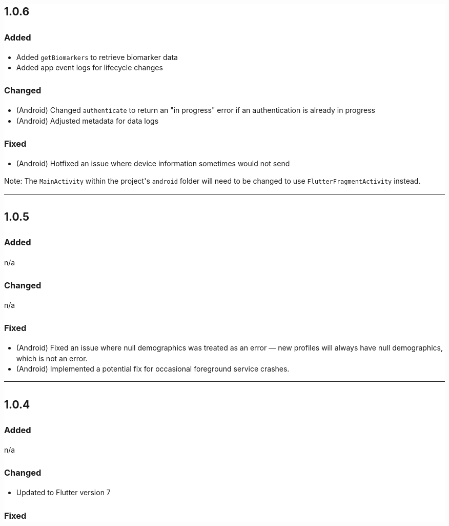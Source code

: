 ## 1.0.6

### Added

- Added `getBiomarkers` to retrieve biomarker data
- Added app event logs for lifecycle changes

### Changed

- (Android) Changed `authenticate` to return an "in progress" error if an authentication is already in progress
- (Android) Adjusted metadata for data logs

### Fixed

- (Android) Hotfixed an issue where device information sometimes would not send

Note: The `MainActivity` within the project's `android` folder will need to be changed to use `FlutterFragmentActivity` instead.

---

## 1.0.5

### Added

n/a

### Changed

n/a

### Fixed

- (Android) Fixed an issue where null demographics was treated as an error — new profiles will always have null demographics, which is not an error.
- (Android) Implemented a potential fix for occasional foreground service crashes.

---

## 1.0.4

### Added

n/a

### Changed

- Updated to Flutter version 7

### Fixed
